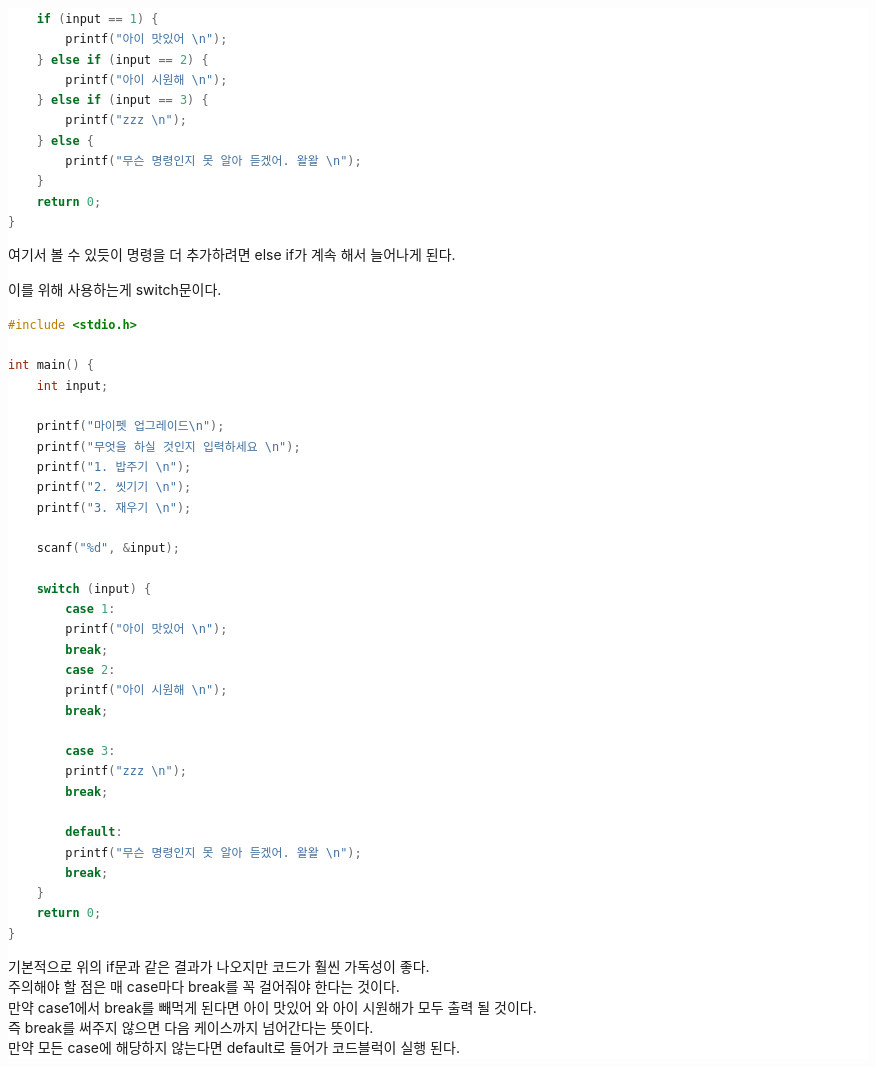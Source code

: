 ```c
    if (input == 1) {
        printf("아이 맛있어 \n");
    } else if (input == 2) {
        printf("아이 시원해 \n");
    } else if (input == 3) {
        printf("zzz \n");
    } else {
        printf("무슨 명령인지 못 알아 듣겠어. 왈왈 \n");
    }
    return 0;
}
```

여기서 볼 수 있듯이 명령을 더 추가하려면 else if가 계속 해서 늘어나게 된다.

이를 위해 사용하는게 switch문이다.

```c
#include <stdio.h>

int main() {
    int input;

    printf("마이펫 업그레이드\n");
    printf("무엇을 하실 것인지 입력하세요 \n");
    printf("1. 밥주기 \n");
    printf("2. 씻기기 \n");
    printf("3. 재우기 \n");

    scanf("%d", &input);

    switch (input) {
        case 1:
        printf("아이 맛있어 \n");
        break;
        case 2:
        printf("아이 시원해 \n");
        break;

        case 3:
        printf("zzz \n");
        break;

        default:
        printf("무슨 명령인지 못 알아 듣겠어. 왈왈 \n");
        break;
    }
    return 0;
}
```

기본적으로 위의 if문과 같은 결과가 나오지만 코드가 훨씬 가독성이 좋다.  
주의해야 할 점은 매 case마다 break를 꼭 걸어줘야 한다는 것이다.  
만약 case1에서 break를 빼먹게 된다면 아이 맛있어 와 아이 시원해가 모두 출력 될 것이다.  
즉 break를 써주지 않으면 다음 케이스까지 넘어간다는 뜻이다.  
만약 모든 case에 해당하지 않는다면 default로 들어가 코드블럭이 실행 된다.

